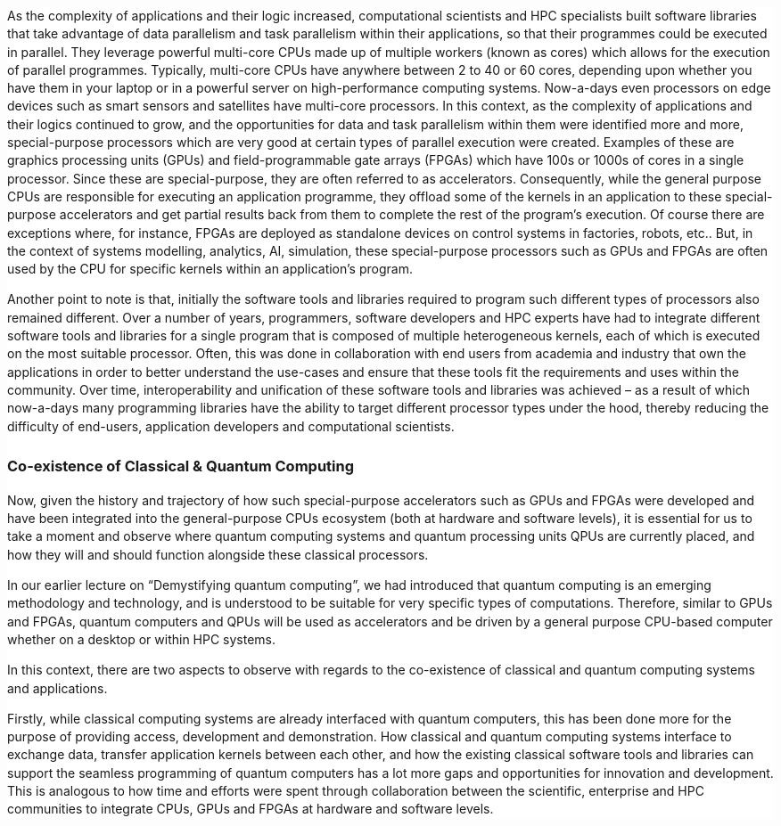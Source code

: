 
As the complexity of applications and their logic increased, computational scientists and HPC specialists built software libraries that take advantage of data parallelism and task parallelism within their applications, so that their programmes could be executed in parallel. They leverage powerful multi-core CPUs made up of multiple workers (known as cores) which allows for the execution of parallel programmes. Typically, multi-core CPUs have anywhere between 2 to 40 or 60 cores, depending upon whether you have them in your laptop or in a powerful server on high-performance computing systems. Now-a-days even processors on edge devices such as smart sensors and satellites have multi-core processors.
In this context, as the complexity of applications and their logics continued to grow, and the opportunities for data and task parallelism within them were identified more and more, special-purpose processors which are very good at certain types of parallel execution were created.
Examples of these are graphics processing units (GPUs) and field-programmable gate arrays (FPGAs) which have 100s or 1000s of cores in a single processor. Since these are special-purpose, they are often referred to as accelerators.
Consequently, while the general purpose CPUs are responsible for executing an application programme, they offload some of the kernels in an application to these special-purpose accelerators and get partial results back from them to complete the rest of the program’s execution. Of course there are exceptions where, for instance, FPGAs are deployed as standalone devices on control systems in factories, robots, etc.. But, in the context of systems modelling, analytics, AI, simulation, these special-purpose processors such as GPUs and FPGAs are often used by the CPU for specific kernels within an application’s program.

Another point to note is that, initially the software tools and libraries required to program such different types of processors also remained different. Over a number of years, programmers, software developers and HPC experts have had to integrate different software tools and libraries for a single program that is composed of multiple heterogeneous kernels, each of which is executed on the most suitable processor. Often, this was done in collaboration with end users from academia and industry that own the applications in order to better understand the use-cases and ensure that these tools fit the requirements and uses within the community.
Over time, interoperability and unification of these software tools and libraries was achieved – as a result of which now-a-days many programming libraries have the ability to target different processor types under the hood, thereby reducing the difficulty of end-users, application developers and computational scientists.

### Co-existence of Classical & Quantum Computing

Now, given the history and trajectory of how such special-purpose accelerators such as GPUs and FPGAs were developed and have been integrated into the general-purpose CPUs ecosystem (both at hardware and software levels), it is essential for us to take a moment and observe where quantum computing systems and quantum processing units QPUs are currently placed, and how they will and should function alongside these classical processors.

In our earlier lecture on “Demystifying quantum computing”, we had introduced that quantum computing is an emerging methodology and technology, and is understood to be suitable for very specific types of computations.
Therefore, similar to GPUs and FPGAs, quantum computers and QPUs will be used as accelerators and be driven by a general purpose CPU-based computer whether on a desktop or within HPC systems.

In this context, there are two aspects to observe with regards to the co-existence of classical and quantum computing systems and applications.

Firstly, while classical computing systems are already interfaced with quantum computers, this has been done more for the purpose of providing access, development and demonstration.
How classical and quantum computing systems interface to exchange data, transfer application kernels between each other, and how the existing classical software tools and libraries can support the seamless programming of quantum computers has a lot more gaps and opportunities for innovation and development.
This is analogous to how time and efforts were spent through collaboration between the scientific, enterprise and HPC communities to integrate CPUs, GPUs and FPGAs at hardware and software levels.
